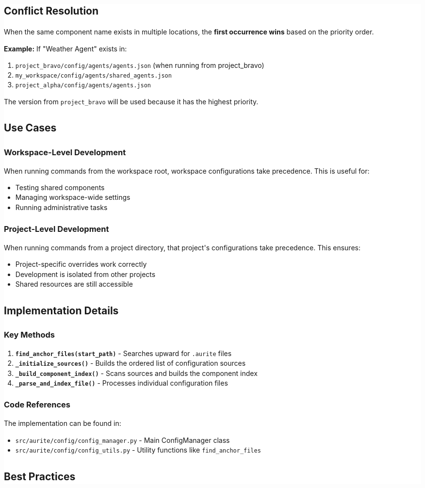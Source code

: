 ## Conflict Resolution

When the same component name exists in multiple locations, the **first occurrence wins** based on the priority order.

**Example:**
If "Weather Agent" exists in:

1. `project_bravo/config/agents/agents.json` (when running from project_bravo)
2. `my_workspace/config/agents/shared_agents.json`
3. `project_alpha/config/agents/agents.json`

The version from `project_bravo` will be used because it has the highest priority.

## Use Cases

### Workspace-Level Development

When running commands from the workspace root, workspace configurations take precedence. This is useful for:

- Testing shared components
- Managing workspace-wide settings
- Running administrative tasks

### Project-Level Development

When running commands from a project directory, that project's configurations take precedence. This ensures:

- Project-specific overrides work correctly
- Development is isolated from other projects
- Shared resources are still accessible

## Implementation Details

### Key Methods

1. **`find_anchor_files(start_path)`** - Searches upward for `.aurite` files
2. **`_initialize_sources()`** - Builds the ordered list of configuration sources
3. **`_build_component_index()`** - Scans sources and builds the component index
4. **`_parse_and_index_file()`** - Processes individual configuration files

### Code References

The implementation can be found in:

- `src/aurite/config/config_manager.py` - Main ConfigManager class
- `src/aurite/config/config_utils.py` - Utility functions like `find_anchor_files`

## Best Practices
